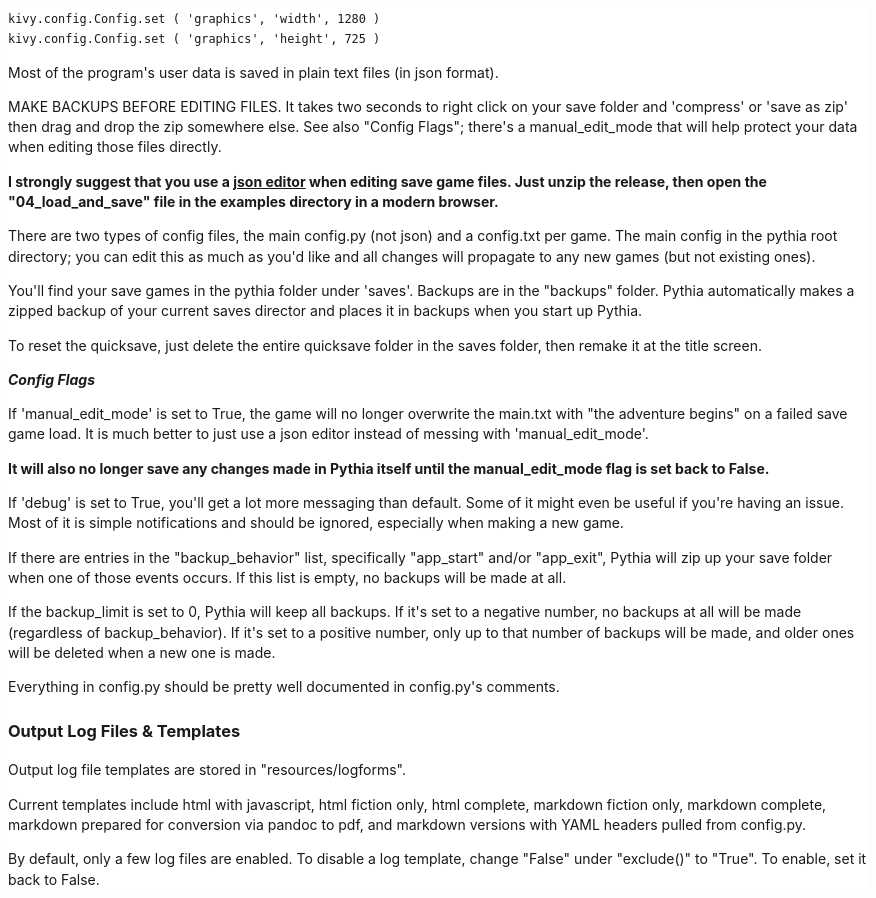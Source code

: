 `kivy.config.Config.set ( 'graphics', 'width', 1280 )`<br>
`kivy.config.Config.set ( 'graphics', 'height', 725 )`

Most of the program's user data is saved in plain text files (in json format).

MAKE BACKUPS BEFORE EDITING FILES. It takes two seconds to right click on your save folder and 'compress' or 'save as zip' then drag and drop the zip somewhere else. See also "Config Flags"; there's a manual_edit_mode that will help protect your data when editing those files directly.

__I strongly suggest that you use a [json editor](https://github.com/josdejong/jsoneditor) when editing save game files. Just unzip the release, then open the "04_load_and_save" file in the examples directory in a modern browser.__

There are two types of config files, the main config.py (not json) and a config.txt per game. The main config in the pythia root directory; you can edit this as much as you'd like and all changes will propagate to any new games (but not existing ones).

You'll find your save games in the pythia folder under 'saves'. Backups are in the "backups" folder. Pythia automatically makes a zipped backup of your current saves director and places it in backups when you start up Pythia.

To reset the quicksave, just delete the entire quicksave folder in the saves folder, then remake it at the title screen.

__*Config Flags*__

If 'manual_edit_mode' is set to True, the game will no longer overwrite the main.txt with "the adventure begins" on a failed save game load. It is much better to just use a json editor instead of messing with 'manual_edit_mode'.

__It will also no longer save any changes made in Pythia itself until the manual_edit_mode flag is set back to False.__

If 'debug' is set to True, you'll get a lot more messaging than default. Some of it might even be useful if you're having an issue. Most of it is simple notifications and should be ignored, especially when making a new game.

If there are entries in the "backup_behavior" list, specifically "app_start" and/or "app_exit", Pythia will zip up your save folder when one of those events occurs. If this list is empty, no backups will be made at all.

If the backup_limit is set to 0, Pythia will keep all backups. If it's set to a negative number, no backups at all will be made (regardless of backup_behavior). If it's set to a positive number, only up to that number of backups will be made, and older ones will be deleted when a new one is made.

Everything in config.py should be pretty well documented in config.py's comments.

### Output Log Files & Templates

Output log file templates are stored in "resources/logforms".

Current templates include html with javascript, html fiction only, html complete, markdown fiction only, markdown complete, markdown prepared for conversion via pandoc to pdf, and markdown versions with YAML headers pulled from config.py.

By default, only a few log files are enabled. To disable a log template, change "False" under "exclude()" to "True". To enable, set it back to False.
